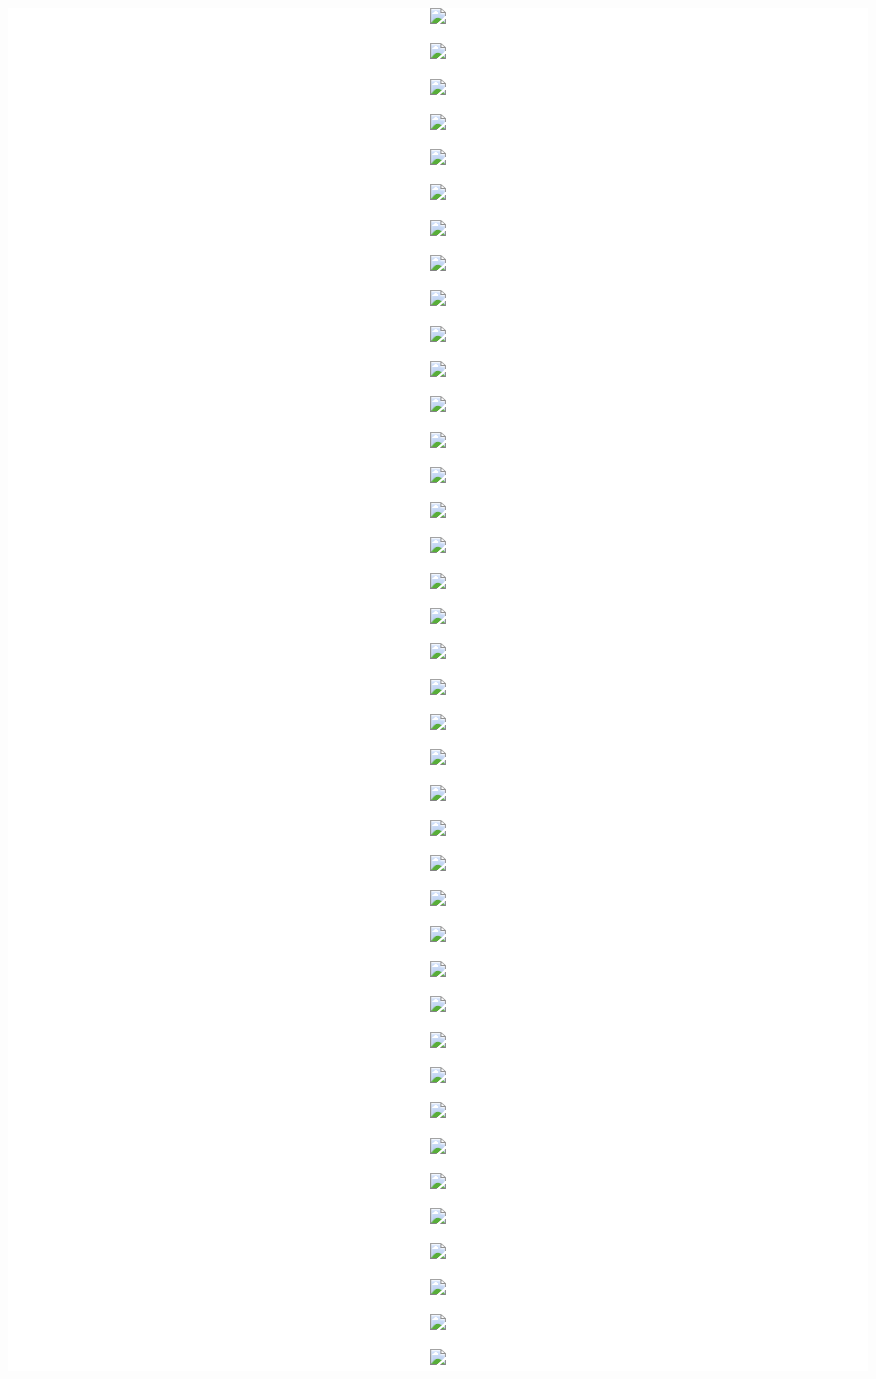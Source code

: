 <p style="text-align: center; clear: none; float: none;"><img src="{{ site.nasurl }}/ghap/2813/074.jpg"/></p>
<p style="text-align: center; clear: none; float: none;"><img src="{{ site.nasurl }}/ghap/2813/075.jpg"/></p>
<p style="text-align: center; clear: none; float: none;"><img src="{{ site.nasurl }}/ghap/2813/076.jpg"/></p>
<p style="text-align: center; clear: none; float: none;"><img src="{{ site.nasurl }}/ghap/2813/077.jpg"/></p>
<p style="text-align: center; clear: none; float: none;"><img src="{{ site.nasurl }}/ghap/2813/078.jpg"/></p>
<p style="text-align: center; clear: none; float: none;"><img src="{{ site.nasurl }}/ghap/2813/079.jpg"/></p>
<p style="text-align: center; clear: none; float: none;"><img src="{{ site.nasurl }}/ghap/2813/080.jpg"/></p>
<p style="text-align: center; clear: none; float: none;"><img src="{{ site.nasurl }}/ghap/2813/081.jpg"/></p>
<p style="text-align: center; clear: none; float: none;"><img src="{{ site.nasurl }}/ghap/2813/082.jpg"/></p>
<p style="text-align: center; clear: none; float: none;"><img src="{{ site.nasurl }}/ghap/2813/083.jpg"/></p>
<p style="text-align: center; clear: none; float: none;"><img src="{{ site.nasurl }}/ghap/2813/084.jpg"/></p>
<p style="text-align: center; clear: none; float: none;"><img src="{{ site.nasurl }}/ghap/2813/085.jpg"/></p>
<p style="text-align: center; clear: none; float: none;"><img src="{{ site.nasurl }}/ghap/2813/086.jpg"/></p>
<p style="text-align: center; clear: none; float: none;"><img src="{{ site.nasurl }}/ghap/2813/087.jpg"/></p>
<p style="text-align: center; clear: none; float: none;"><img src="{{ site.nasurl }}/ghap/2813/088.jpg"/></p>
<p style="text-align: center; clear: none; float: none;"><img src="{{ site.nasurl }}/ghap/2813/089.jpg"/></p>
<p style="text-align: center; clear: none; float: none;"><img src="{{ site.nasurl }}/ghap/2813/090.jpg"/></p>
<p style="text-align: center; clear: none; float: none;"><img src="{{ site.nasurl }}/ghap/2813/091.jpg"/></p>
<p style="text-align: center; clear: none; float: none;"><img src="{{ site.nasurl }}/ghap/2813/092.jpg"/></p>
<p style="text-align: center; clear: none; float: none;"><img src="{{ site.nasurl }}/ghap/2813/093.jpg"/></p>
<p style="text-align: center; clear: none; float: none;"><img src="{{ site.nasurl }}/ghap/2813/094.jpg"/></p>
<p style="text-align: center; clear: none; float: none;"><img src="{{ site.nasurl }}/ghap/2813/095.jpg"/></p>
<p style="text-align: center; clear: none; float: none;"><img src="{{ site.nasurl }}/ghap/2813/096.jpg"/></p>
<p style="text-align: center; clear: none; float: none;"><img src="{{ site.nasurl }}/ghap/2813/097.jpg"/></p>
<p style="text-align: center; clear: none; float: none;"><img src="{{ site.nasurl }}/ghap/2813/098.jpg"/></p>
<p style="text-align: center; clear: none; float: none;"><img src="{{ site.nasurl }}/ghap/2813/099.jpg"/></p>
<p style="text-align: center; clear: none; float: none;"><img src="{{ site.nasurl }}/ghap/2813/100.jpg"/></p>
<p style="text-align: center; clear: none; float: none;"><img src="{{ site.nasurl }}/ghap/2813/101.jpg"/></p>
<p style="text-align: center; clear: none; float: none;"><img src="{{ site.nasurl }}/ghap/2813/102.jpg"/></p>
<p style="text-align: center; clear: none; float: none;"><img src="{{ site.nasurl }}/ghap/2813/103.jpg"/></p>
<p style="text-align: center; clear: none; float: none;"><img src="{{ site.nasurl }}/ghap/2813/104.jpg"/></p>
<p style="text-align: center; clear: none; float: none;"><img src="{{ site.nasurl }}/ghap/2813/105.jpg"/></p>
<p style="text-align: center; clear: none; float: none;"><img src="{{ site.nasurl }}/ghap/2813/106.jpg"/></p>
<p style="text-align: center; clear: none; float: none;"><img src="{{ site.nasurl }}/ghap/2813/107.jpg"/></p>
<p style="text-align: center; clear: none; float: none;"><img src="{{ site.nasurl }}/ghap/2813/108.jpg"/></p>
<p style="text-align: center; clear: none; float: none;"><img src="{{ site.nasurl }}/ghap/2813/109.jpg"/></p>
<p style="text-align: center; clear: none; float: none;"><img src="{{ site.nasurl }}/ghap/2813/110.jpg"/></p>
<p style="text-align: center; clear: none; float: none;"><img src="{{ site.nasurl }}/ghap/2813/111.jpg"/></p>
<p style="text-align: center; clear: none; float: none;"><img src="{{ site.nasurl }}/ghap/2813/112.jpg"/></p>